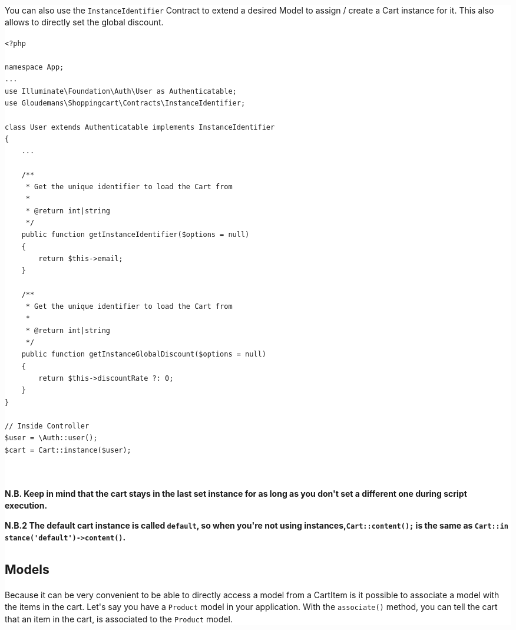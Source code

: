 You can also use the `InstanceIdentifier` Contract to extend a desired Model to assign / create a Cart instance for it. This also allows to directly set the global discount.
```
<?php

namespace App;
...
use Illuminate\Foundation\Auth\User as Authenticatable;
use Gloudemans\Shoppingcart\Contracts\InstanceIdentifier;

class User extends Authenticatable implements InstanceIdentifier
{
	...

	/**
     * Get the unique identifier to load the Cart from
     *
     * @return int|string
     */
    public function getInstanceIdentifier($options = null)
    {
        return $this->email;
    }

    /**
     * Get the unique identifier to load the Cart from
     *
     * @return int|string
     */
    public function getInstanceGlobalDiscount($options = null)
    {
        return $this->discountRate ?: 0;
    }
}

// Inside Controller
$user = \Auth::user();
$cart = Cart::instance($user);



```

**N.B. Keep in mind that the cart stays in the last set instance for as long as you don't set a different one during script execution.**

**N.B.2 The default cart instance is called `default`, so when you're not using instances,`Cart::content();` is the same as `Cart::instance('default')->content()`.**

## Models

Because it can be very convenient to be able to directly access a model from a CartItem is it possible to associate a model with the items in the cart. Let's say you have a `Product` model in your application. With the `associate()` method, you can tell the cart that an item in the cart, is associated to the `Product` model. 
